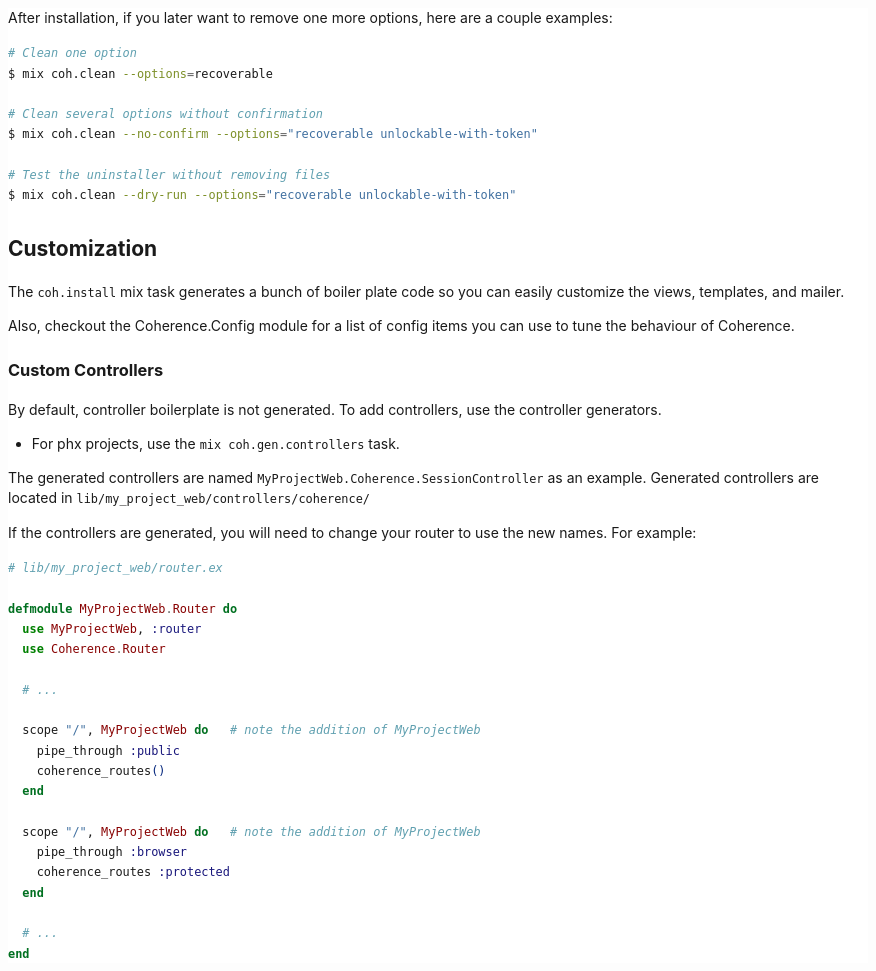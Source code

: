 After installation, if you later want to remove one more options, here are a couple examples:

```bash
# Clean one option
$ mix coh.clean --options=recoverable

# Clean several options without confirmation
$ mix coh.clean --no-confirm --options="recoverable unlockable-with-token"

# Test the uninstaller without removing files
$ mix coh.clean --dry-run --options="recoverable unlockable-with-token"
```

## Customization

The `coh.install` mix task generates a bunch of boiler plate code so you can easily customize the views, templates, and mailer.

Also, checkout the Coherence.Config module for a list of config items you can use to tune the behaviour of Coherence.

### Custom Controllers

By default, controller boilerplate is not generated. To add controllers, use the controller generators.

* For phx projects, use the `mix coh.gen.controllers` task.

The generated controllers are named `MyProjectWeb.Coherence.SessionController` as an example. Generated controllers are located in `lib/my_project_web/controllers/coherence/`

If the controllers are generated, you will need to change your router to use the new names. For example:

```elixir
# lib/my_project_web/router.ex

defmodule MyProjectWeb.Router do
  use MyProjectWeb, :router
  use Coherence.Router

  # ...

  scope "/", MyProjectWeb do   # note the addition of MyProjectWeb
    pipe_through :public
    coherence_routes()
  end

  scope "/", MyProjectWeb do   # note the addition of MyProjectWeb
    pipe_through :browser
    coherence_routes :protected
  end

  # ...
end
```
